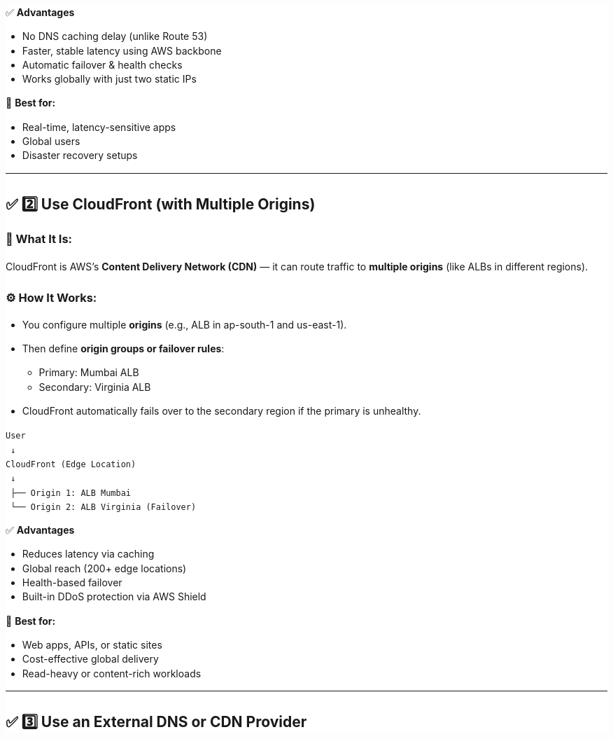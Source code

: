 ✅ **Advantages**

* No DNS caching delay (unlike Route 53)
* Faster, stable latency using AWS backbone
* Automatic failover & health checks
* Works globally with just two static IPs

🚀 **Best for:**

* Real-time, latency-sensitive apps
* Global users
* Disaster recovery setups

---

## ✅ **2️⃣ Use CloudFront (with Multiple Origins)**

### 🧠 What It Is:

CloudFront is AWS’s **Content Delivery Network (CDN)** — it can route traffic to **multiple origins** (like ALBs in different regions).

### ⚙️ How It Works:

* You configure multiple **origins** (e.g., ALB in ap-south-1 and us-east-1).
* Then define **origin groups or failover rules**:

  * Primary: Mumbai ALB
  * Secondary: Virginia ALB
* CloudFront automatically fails over to the secondary region if the primary is unhealthy.

```
User
 ↓
CloudFront (Edge Location)
 ↓
 ├── Origin 1: ALB Mumbai
 └── Origin 2: ALB Virginia (Failover)
```

✅ **Advantages**

* Reduces latency via caching
* Global reach (200+ edge locations)
* Health-based failover
* Built-in DDoS protection via AWS Shield

🚀 **Best for:**

* Web apps, APIs, or static sites
* Cost-effective global delivery
* Read-heavy or content-rich workloads

---

## ✅ **3️⃣ Use an External DNS or CDN Provider**
